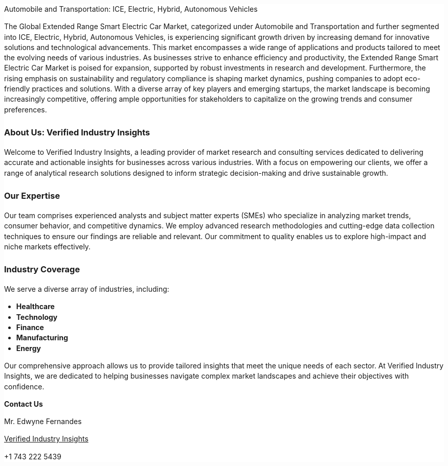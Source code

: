 Automobile and Transportation: ICE, Electric, Hybrid, Autonomous Vehicles </h3><p>The Global Extended Range Smart Electric Car Market, categorized under Automobile and Transportation and further segmented into ICE, Electric, Hybrid, Autonomous Vehicles, is experiencing significant growth driven by increasing demand for innovative solutions and technological advancements. This market encompasses a wide range of applications and products tailored to meet the evolving needs of various industries. As businesses strive to enhance efficiency and productivity, the Extended Range Smart Electric Car Market is poised for expansion, supported by robust investments in research and development. Furthermore, the rising emphasis on sustainability and regulatory compliance is shaping market dynamics, pushing companies to adopt eco-friendly practices and solutions. With a diverse array of key players and emerging startups, the market landscape is becoming increasingly competitive, offering ample opportunities for stakeholders to capitalize on the growing trends and consumer preferences.</p><h3>About Us: Verified Industry Insights</h3><p>Welcome to Verified Industry Insights, a leading provider of market research and consulting services dedicated to delivering accurate and actionable insights for businesses across various industries. With a focus on empowering our clients, we offer a range of analytical research solutions designed to inform strategic decision-making and drive sustainable growth.</p><h3>Our Expertise</h3><p>Our team comprises experienced analysts and subject matter experts (SMEs) who specialize in analyzing market trends, consumer behavior, and competitive dynamics. We employ advanced research methodologies and cutting-edge data collection techniques to ensure our findings are reliable and relevant. Our commitment to quality enables us to explore high-impact and niche markets effectively.</p><h3>Industry Coverage</h3><p>We serve a diverse array of industries, including:</p><ul><li><strong>Healthcare</strong></li><li><strong>Technology</strong></li><li><strong>Finance</strong></li><li><strong>Manufacturing</strong></li><li><strong>Energy</strong></li></ul><p>Our comprehensive approach allows us to provide tailored insights that meet the unique needs of each sector. At Verified Industry Insights, we are dedicated to helping businesses navigate complex market landscapes and achieve their objectives with confidence.</p><p><strong>Contact Us</strong></p><p>Mr. Edwyne Fernandes</p><p><a href="https://www.verifiedindustryinsights.com/">Verified Industry Insights</a></p><p>+1 743 222 5439</p>
